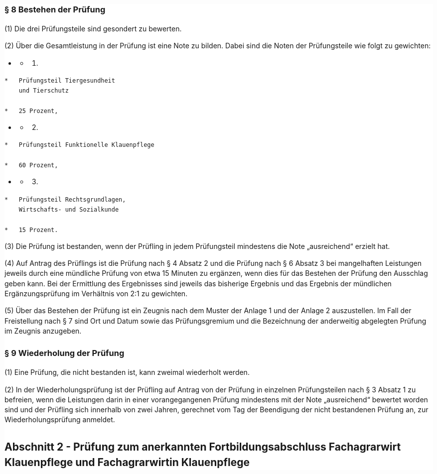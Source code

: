 ### § 8 Bestehen der Prüfung

(1) Die drei Prüfungsteile sind gesondert zu bewerten.

(2) Über die Gesamtleistung in der Prüfung ist eine Note zu bilden.
Dabei sind die Noten der Prüfungsteile wie folgt zu gewichten:

*    *   1.

    *   Prüfungsteil Tiergesundheit
        und Tierschutz

    *   25 Prozent,


*    *   2.

    *   Prüfungsteil Funktionelle Klauenpflege

    *   60 Prozent,


*    *   3.

    *   Prüfungsteil Rechtsgrundlagen,
        Wirtschafts- und Sozialkunde

    *   15 Prozent.




(3) Die Prüfung ist bestanden, wenn der Prüfling in jedem Prüfungsteil
mindestens die Note „ausreichend“ erzielt hat.

(4) Auf Antrag des Prüflings ist die Prüfung nach § 4 Absatz 2 und die
Prüfung nach § 6 Absatz 3 bei mangelhaften Leistungen jeweils durch
eine mündliche Prüfung von etwa 15 Minuten zu ergänzen, wenn dies für
das Bestehen der Prüfung den Ausschlag geben kann. Bei der Ermittlung
des Ergebnisses sind jeweils das bisherige Ergebnis und das Ergebnis
der mündlichen Ergänzungsprüfung im Verhältnis von 2:1 zu gewichten.

(5) Über das Bestehen der Prüfung ist ein Zeugnis nach dem Muster der
Anlage 1 und der Anlage 2 auszustellen. Im Fall der Freistellung nach
§ 7 sind Ort und Datum sowie das Prüfungsgremium und die Bezeichnung
der anderweitig abgelegten Prüfung im Zeugnis anzugeben.

### § 9 Wiederholung der Prüfung

(1) Eine Prüfung, die nicht bestanden ist, kann zweimal wiederholt
werden.

(2) In der Wiederholungsprüfung ist der Prüfling auf Antrag von der
Prüfung in einzelnen Prüfungsteilen nach § 3 Absatz 1 zu befreien,
wenn die Leistungen darin in einer vorangegangenen Prüfung mindestens
mit der Note „ausreichend“ bewertet worden sind und der Prüfling sich
innerhalb von zwei Jahren, gerechnet vom Tag der Beendigung der nicht
bestandenen Prüfung an, zur Wiederholungsprüfung anmeldet.

## Abschnitt 2 - Prüfung zum anerkannten Fortbildungsabschluss Fachagrarwirt Klauenpflege und Fachagrarwirtin Klauenpflege

